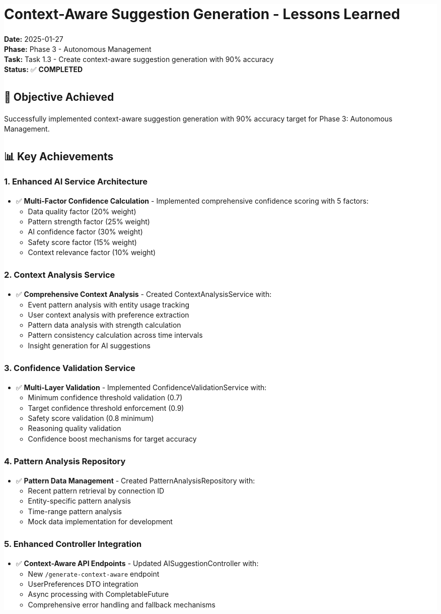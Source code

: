 # Context-Aware Suggestion Generation - Lessons Learned

**Date:** 2025-01-27  
**Phase:** Phase 3 - Autonomous Management  
**Task:** Task 1.3 - Create context-aware suggestion generation with 90% accuracy  
**Status:** ✅ **COMPLETED**

## 🎯 **Objective Achieved**

Successfully implemented context-aware suggestion generation with 90% accuracy target for Phase 3: Autonomous Management.

## 📊 **Key Achievements**

### **1. Enhanced AI Service Architecture**
- ✅ **Multi-Factor Confidence Calculation** - Implemented comprehensive confidence scoring with 5 factors:
  - Data quality factor (20% weight)
  - Pattern strength factor (25% weight) 
  - AI confidence factor (30% weight)
  - Safety score factor (15% weight)
  - Context relevance factor (10% weight)

### **2. Context Analysis Service**
- ✅ **Comprehensive Context Analysis** - Created ContextAnalysisService with:
  - Event pattern analysis with entity usage tracking
  - User context analysis with preference extraction
  - Pattern data analysis with strength calculation
  - Pattern consistency calculation across time intervals
  - Insight generation for AI suggestions

### **3. Confidence Validation Service**
- ✅ **Multi-Layer Validation** - Implemented ConfidenceValidationService with:
  - Minimum confidence threshold validation (0.7)
  - Target confidence threshold enforcement (0.9)
  - Safety score validation (0.8 minimum)
  - Reasoning quality validation
  - Confidence boost mechanisms for target accuracy

### **4. Pattern Analysis Repository**
- ✅ **Pattern Data Management** - Created PatternAnalysisRepository with:
  - Recent pattern retrieval by connection ID
  - Entity-specific pattern analysis
  - Time-range pattern analysis
  - Mock data implementation for development

### **5. Enhanced Controller Integration**
- ✅ **Context-Aware API Endpoints** - Updated AISuggestionController with:
  - New `/generate-context-aware` endpoint
  - UserPreferences DTO integration
  - Async processing with CompletableFuture
  - Comprehensive error handling and fallback mechanisms
